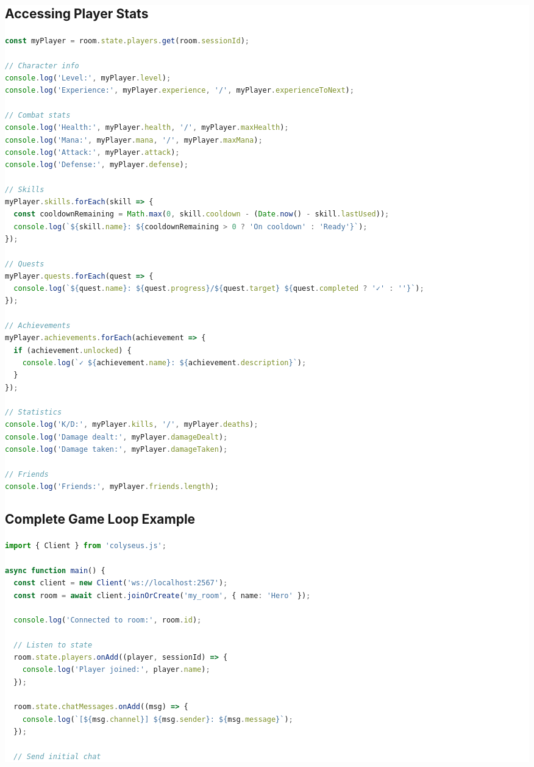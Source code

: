 ## Accessing Player Stats

```typescript
const myPlayer = room.state.players.get(room.sessionId);

// Character info
console.log('Level:', myPlayer.level);
console.log('Experience:', myPlayer.experience, '/', myPlayer.experienceToNext);

// Combat stats
console.log('Health:', myPlayer.health, '/', myPlayer.maxHealth);
console.log('Mana:', myPlayer.mana, '/', myPlayer.maxMana);
console.log('Attack:', myPlayer.attack);
console.log('Defense:', myPlayer.defense);

// Skills
myPlayer.skills.forEach(skill => {
  const cooldownRemaining = Math.max(0, skill.cooldown - (Date.now() - skill.lastUsed));
  console.log(`${skill.name}: ${cooldownRemaining > 0 ? 'On cooldown' : 'Ready'}`);
});

// Quests
myPlayer.quests.forEach(quest => {
  console.log(`${quest.name}: ${quest.progress}/${quest.target} ${quest.completed ? '✓' : ''}`);
});

// Achievements
myPlayer.achievements.forEach(achievement => {
  if (achievement.unlocked) {
    console.log(`✓ ${achievement.name}: ${achievement.description}`);
  }
});

// Statistics
console.log('K/D:', myPlayer.kills, '/', myPlayer.deaths);
console.log('Damage dealt:', myPlayer.damageDealt);
console.log('Damage taken:', myPlayer.damageTaken);

// Friends
console.log('Friends:', myPlayer.friends.length);
```

## Complete Game Loop Example

```typescript
import { Client } from 'colyseus.js';

async function main() {
  const client = new Client('ws://localhost:2567');
  const room = await client.joinOrCreate('my_room', { name: 'Hero' });
  
  console.log('Connected to room:', room.id);
  
  // Listen to state
  room.state.players.onAdd((player, sessionId) => {
    console.log('Player joined:', player.name);
  });
  
  room.state.chatMessages.onAdd((msg) => {
    console.log(`[${msg.channel}] ${msg.sender}: ${msg.message}`);
  });
  
  // Send initial chat
```